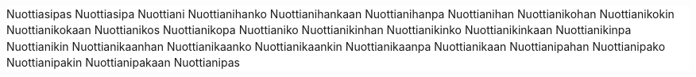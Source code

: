 Nuottiasipas
Nuottiasipa
Nuottiani
Nuottianihanko
Nuottianihankaan
Nuottianihanpa
Nuottianihan
Nuottianikohan
Nuottianikokin
Nuottianikokaan
Nuottianikos
Nuottianikopa
Nuottianiko
Nuottianikinhan
Nuottianikinko
Nuottianikinkaan
Nuottianikinpa
Nuottianikin
Nuottianikaanhan
Nuottianikaanko
Nuottianikaankin
Nuottianikaanpa
Nuottianikaan
Nuottianipahan
Nuottianipako
Nuottianipakin
Nuottianipakaan
Nuottianipas
